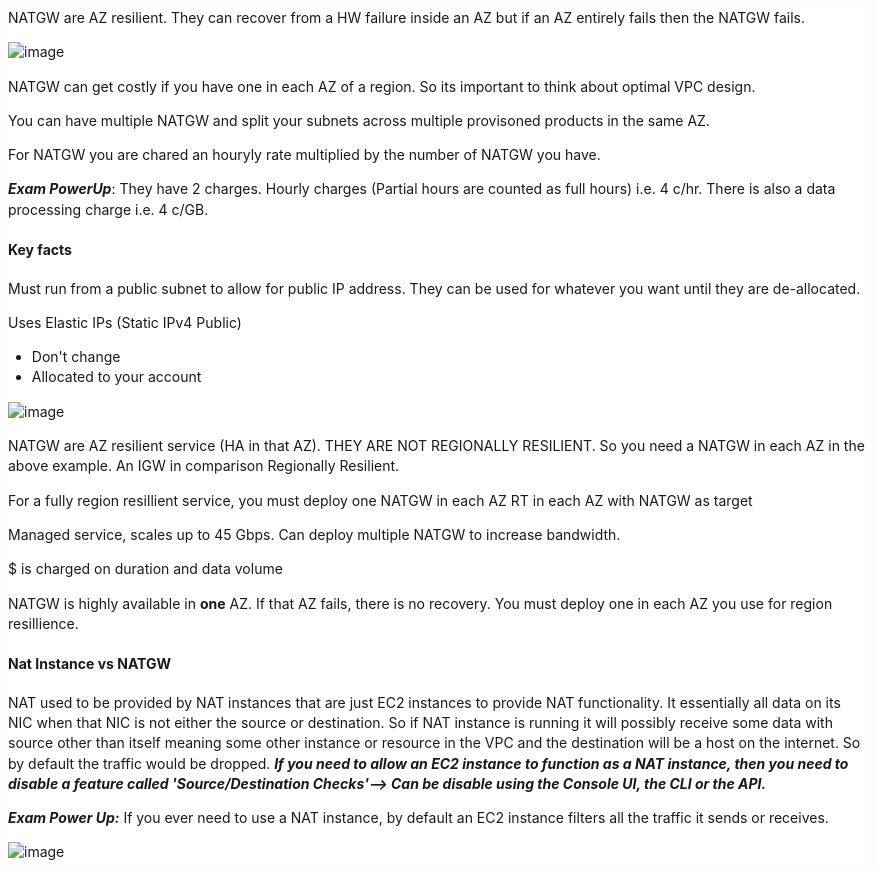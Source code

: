 NATGW are AZ resilient. They can recover from a HW failure inside an AZ but if an AZ entirely fails then the NATGW fails.

![image](https://user-images.githubusercontent.com/33827177/149054912-8ef495fc-00a4-477e-b679-8a704e7a19c8.png)

NATGW can get costly if you have one in each AZ of a region. So its important to think about optimal VPC design.

You can have multiple NATGW and split your subnets across multiple provisoned products in the same AZ.

For NATGW you are chared an houryly rate multiplied by the number of NATGW you have. 

***Exam PowerUp***: They have 2 charges. Hourly charges (Partial hours are counted as full hours) i.e. 4 c/hr. There is also a data processing charge i.e. 4 c/GB. 

#### Key facts

Must run from a public subnet to allow for public IP address. They can be used for whatever you want until they are de-allocated.

Uses Elastic IPs (Static IPv4 Public)

- Don't change
- Allocated to your account

![image](https://user-images.githubusercontent.com/33827177/149058434-87a6a56e-42db-41d7-bc1f-e0c9de6c8a00.png)

NATGW are AZ resilient service (HA in that AZ). THEY ARE NOT REGIONALLY RESILIENT. So you need a NATGW in each AZ in the above example. An IGW in comparison Regionally Resilient.

For a fully region resillient service, you must deploy
one NATGW in each AZ
RT in each AZ with NATGW as target

Managed service, scales up to 45 Gbps. Can deploy multiple NATGW to increase
bandwidth.

$ is charged on duration and data volume

NATGW is highly available in **one** AZ. If that AZ fails, there is
no recovery. You must deploy one in each AZ you use for region resillience.

#### Nat Instance vs NATGW

NAT used to be provided by NAT instances that are just EC2 instances to provide NAT functionality. It essentially all data on its NIC when that NIC is not either the source or destination. So if NAT instance is running it will possibly receive some data with source other than itself meaning some other instance or resource in the VPC and the destination will be a host on the internet. So by default the traffic would be dropped.
***If you need to allow an EC2 instance to function as a NAT instance, then you need to disable a feature called 'Source/Destination Checks'--> Can be disable using the Console UI, the CLI or the API.***

***Exam Power Up:*** If you ever need to use a NAT instance, by default an EC2 instance filters all the traffic it sends or receives.

![image](https://user-images.githubusercontent.com/33827177/149058759-db882b80-2eb4-48c3-b78b-fc9b12e1fc00.png)
